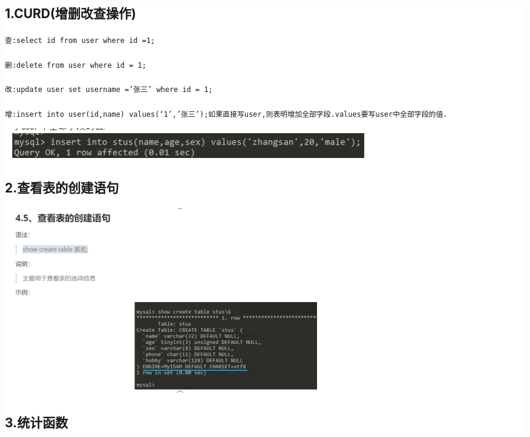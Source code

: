 ## 1.CURD(增删改查操作)

```
查:select id from user where id =1;

删:delete from user where id = 1;

改:update user set username =’张三’ where id = 1;

增:insert into user(id,name) values(‘1’,’张三’);如果直接写user,则表明增加全部字段.values要写user中全部字段的值.
```

![image-20201009175154508](../img/image-20201009175154508.png)

## 2.查看表的创建语句

![image-20201009175811505](../img/image-20201009175811505.png)



## 3.统计函数
